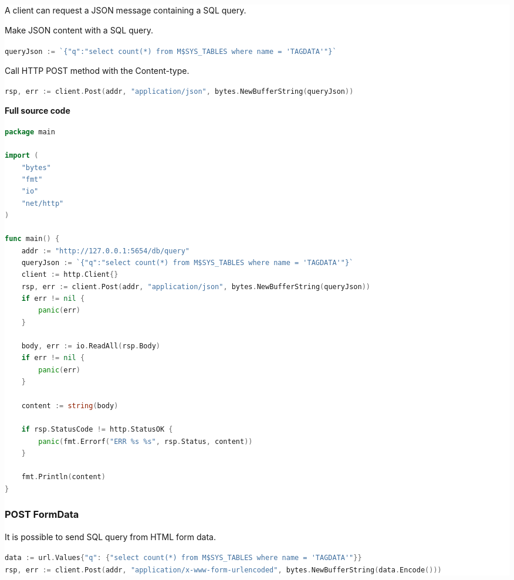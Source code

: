 A client can request a JSON message containing a SQL query.

Make JSON content with a SQL query.

```go {linenos=table,linenostart=12}
queryJson := `{"q":"select count(*) from M$SYS_TABLES where name = 'TAGDATA'"}`
```

Call HTTP POST method with the Content-type.

```go {linenos=table,linenostart=14}
rsp, err := client.Post(addr, "application/json", bytes.NewBufferString(queryJson))
```

**Full source code**

```go {linenos=table,hl_lines=[12,14],linenostart=1}
package main

import (
	"bytes"
	"fmt"
	"io"
	"net/http"
)

func main() {
	addr := "http://127.0.0.1:5654/db/query"
	queryJson := `{"q":"select count(*) from M$SYS_TABLES where name = 'TAGDATA'"}`
	client := http.Client{}
	rsp, err := client.Post(addr, "application/json", bytes.NewBufferString(queryJson))
	if err != nil {
		panic(err)
	}

	body, err := io.ReadAll(rsp.Body)
	if err != nil {
		panic(err)
	}

	content := string(body)

	if rsp.StatusCode != http.StatusOK {
		panic(fmt.Errorf("ERR %s %s", rsp.Status, content))
	}

	fmt.Println(content)
}
```

### POST FormData

It is possible to send SQL query from HTML form data.

```go
data := url.Values{"q": {"select count(*) from M$SYS_TABLES where name = 'TAGDATA'"}}
rsp, err := client.Post(addr, "application/x-www-form-urlencoded", bytes.NewBufferString(data.Encode()))
```

